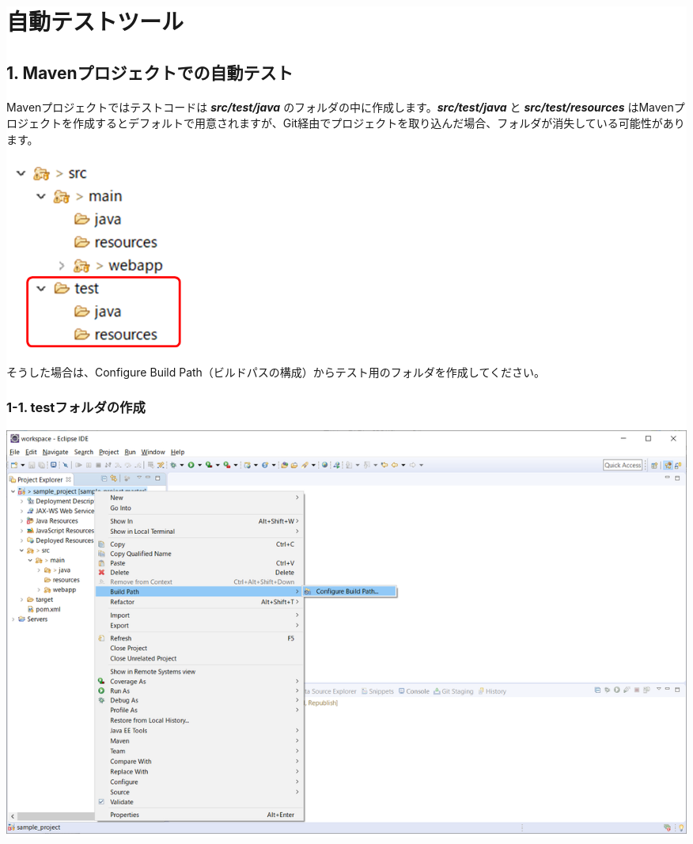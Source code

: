 # 自動テストツール

## 1. Mavenプロジェクトでの自動テスト

Mavenプロジェクトではテストコードは ***src/test/java*** のフォルダの中に作成します。***src/test/java*** と ***src/test/resources*** はMavenプロジェクトを作成するとデフォルトで用意されますが、Git経由でプロジェクトを取り込んだ場合、フォルダが消失している可能性があります。

<img src="../img/01-01.png" width="250">

そうした場合は、Configure Build Path（ビルドパスの構成）からテスト用のフォルダを作成してください。

### 1-1. testフォルダの作成

<img src="../img/01-02.png" width="1000">
